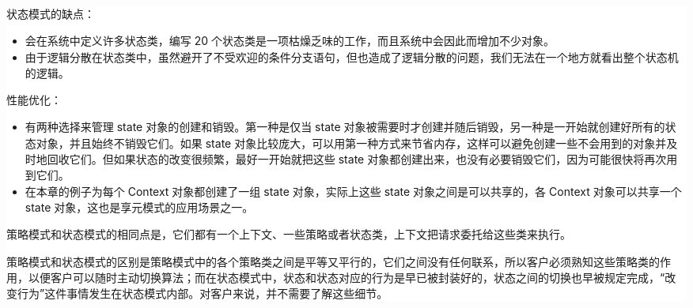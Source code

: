 状态模式的缺点：

- 会在系统中定义许多状态类，编写 20 个状态类是一项枯燥乏味的工作，而且系统中会因此而增加不少对象。
- 由于逻辑分散在状态类中，虽然避开了不受欢迎的条件分支语句，但也造成了逻辑分散的问题，我们无法在一个地方就看出整个状态机的逻辑。

性能优化：

- 有两种选择来管理 state 对象的创建和销毁。第一种是仅当 state 对象被需要时才创建并随后销毁，另一种是一开始就创建好所有的状态对象，并且始终不销毁它们。如果 state 对象比较庞大，可以用第一种方式来节省内存，这样可以避免创建一些不会用到的对象并及时地回收它们。但如果状态的改变很频繁，最好一开始就把这些 state 对象都创建出来，也没有必要销毁它们，因为可能很快将再次用到它们。
- 在本章的例子为每个 Context 对象都创建了一组 state 对象，实际上这些 state 对象之间是可以共享的，各 Context 对象可以共享一个 state 对象，这也是享元模式的应用场景之一。

策略模式和状态模式的相同点是，它们都有一个上下文、一些策略或者状态类，上下文把请求委托给这些类来执行。

策略模式和状态模式的区别是策略模式中的各个策略类之间是平等又平行的，它们之间没有任何联系，所以客户必须熟知这些策略类的作用，以便客户可以随时主动切换算法；而在状态模式中，状态和状态对应的行为是早已被封装好的，状态之间的切换也早被规定完成，“改变行为”这件事情发生在状态模式内部。对客户来说，并不需要了解这些细节。
